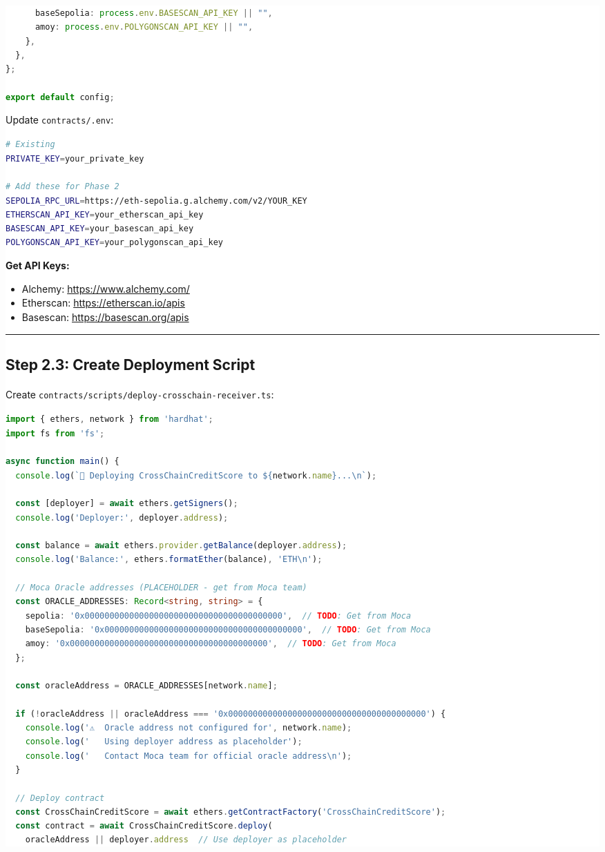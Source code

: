 ```typescript
      baseSepolia: process.env.BASESCAN_API_KEY || "",
      amoy: process.env.POLYGONSCAN_API_KEY || "",
    },
  },
};

export default config;
```

Update `contracts/.env`:

```bash
# Existing
PRIVATE_KEY=your_private_key

# Add these for Phase 2
SEPOLIA_RPC_URL=https://eth-sepolia.g.alchemy.com/v2/YOUR_KEY
ETHERSCAN_API_KEY=your_etherscan_api_key
BASESCAN_API_KEY=your_basescan_api_key
POLYGONSCAN_API_KEY=your_polygonscan_api_key
```

**Get API Keys:**
- Alchemy: https://www.alchemy.com/
- Etherscan: https://etherscan.io/apis
- Basescan: https://basescan.org/apis

---

## Step 2.3: Create Deployment Script

Create `contracts/scripts/deploy-crosschain-receiver.ts`:

```typescript
import { ethers, network } from 'hardhat';
import fs from 'fs';

async function main() {
  console.log(`🚀 Deploying CrossChainCreditScore to ${network.name}...\n`);

  const [deployer] = await ethers.getSigners();
  console.log('Deployer:', deployer.address);
  
  const balance = await ethers.provider.getBalance(deployer.address);
  console.log('Balance:', ethers.formatEther(balance), 'ETH\n');

  // Moca Oracle addresses (PLACEHOLDER - get from Moca team)
  const ORACLE_ADDRESSES: Record<string, string> = {
    sepolia: '0x0000000000000000000000000000000000000000',  // TODO: Get from Moca
    baseSepolia: '0x0000000000000000000000000000000000000000',  // TODO: Get from Moca
    amoy: '0x0000000000000000000000000000000000000000',  // TODO: Get from Moca
  };

  const oracleAddress = ORACLE_ADDRESSES[network.name];
  
  if (!oracleAddress || oracleAddress === '0x0000000000000000000000000000000000000000') {
    console.log('⚠️  Oracle address not configured for', network.name);
    console.log('   Using deployer address as placeholder');
    console.log('   Contact Moca team for official oracle address\n');
  }

  // Deploy contract
  const CrossChainCreditScore = await ethers.getContractFactory('CrossChainCreditScore');
  const contract = await CrossChainCreditScore.deploy(
    oracleAddress || deployer.address  // Use deployer as placeholder
```